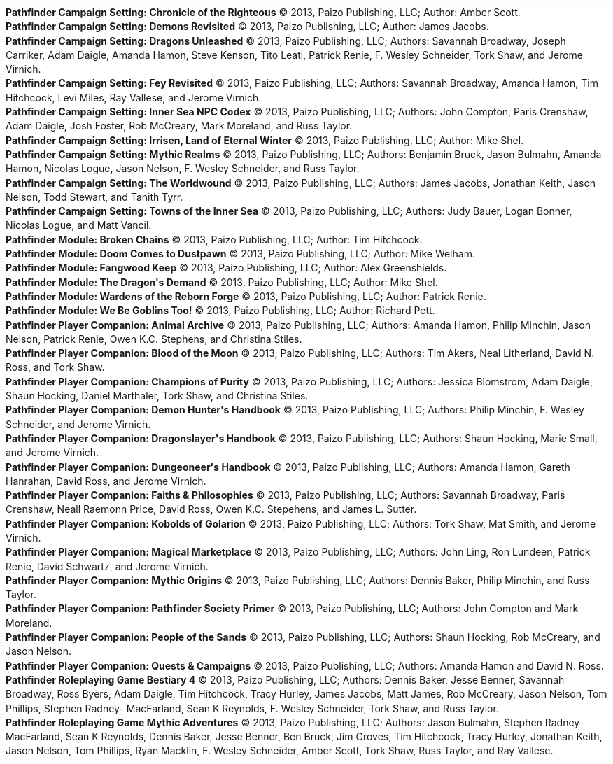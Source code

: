 **Pathfinder Campaign Setting: Chronicle of the Righteous** &copy; 2013, Paizo Publishing, LLC; Author: Amber Scott.  
**Pathfinder Campaign Setting: Demons Revisited** &copy; 2013, Paizo Publishing, LLC; Author: James Jacobs.  
**Pathfinder Campaign Setting: Dragons Unleashed** &copy; 2013, Paizo Publishing, LLC; Authors: Savannah Broadway, Joseph Carriker, Adam Daigle, Amanda Hamon, Steve Kenson, Tito Leati, Patrick Renie, F. Wesley Schneider, Tork Shaw, and Jerome Virnich.  
**Pathfinder Campaign Setting: Fey Revisited** &copy; 2013, Paizo Publishing, LLC; Authors: Savannah Broadway, Amanda Hamon, Tim Hitchcock, Levi Miles, Ray Vallese, and Jerome Virnich.  
**Pathfinder Campaign Setting: Inner Sea NPC Codex** &copy; 2013, Paizo Publishing, LLC; Authors: John Compton, Paris Crenshaw, Adam Daigle, Josh Foster, Rob McCreary, Mark Moreland, and Russ Taylor.  
**Pathfinder Campaign Setting: Irrisen, Land of Eternal Winter** &copy; 2013, Paizo Publishing, LLC; Author: Mike Shel.  
**Pathfinder Campaign Setting: Mythic Realms** &copy; 2013, Paizo Publishing, LLC; Authors: Benjamin Bruck, Jason Bulmahn, Amanda Hamon, Nicolas Logue, Jason Nelson, F. Wesley Schneider, and Russ Taylor.  
**Pathfinder Campaign Setting: The Worldwound** &copy; 2013, Paizo Publishing, LLC; Authors: James Jacobs, Jonathan Keith, Jason Nelson, Todd Stewart, and Tanith Tyrr.  
**Pathfinder Campaign Setting: Towns of the Inner Sea** &copy; 2013, Paizo Publishing, LLC; Authors: Judy Bauer, Logan Bonner, Nicolas Logue, and Matt Vancil.  
**Pathfinder Module: Broken Chains** &copy; 2013, Paizo Publishing, LLC; Author: Tim Hitchcock.  
**Pathfinder Module: Doom Comes to Dustpawn** &copy; 2013, Paizo Publishing, LLC; Author: Mike Welham.  
**Pathfinder Module: Fangwood Keep** &copy; 2013, Paizo Publishing, LLC; Author: Alex Greenshields.  
**Pathfinder Module: The Dragon's Demand** &copy; 2013, Paizo Publishing, LLC; Author: Mike Shel.  
**Pathfinder Module: Wardens of the Reborn Forge** &copy; 2013, Paizo Publishing, LLC; Author: Patrick Renie.  
**Pathfinder Module: We Be Goblins Too!** &copy; 2013, Paizo Publishing, LLC; Author: Richard Pett.  
**Pathfinder Player Companion: Animal Archive** &copy; 2013, Paizo Publishing, LLC; Authors: Amanda Hamon, Philip Minchin, Jason Nelson, Patrick Renie, Owen K.C. Stephens, and Christina Stiles.  
**Pathfinder Player Companion: Blood of the Moon** &copy; 2013, Paizo Publishing, LLC; Authors: Tim Akers, Neal Litherland, David N. Ross, and Tork Shaw.  
**Pathfinder Player Companion: Champions of Purity** &copy; 2013, Paizo Publishing, LLC; Authors: Jessica Blomstrom, Adam Daigle, Shaun Hocking, Daniel Marthaler, Tork Shaw, and Christina Stiles.  
**Pathfinder Player Companion: Demon Hunter's Handbook** &copy; 2013, Paizo Publishing, LLC; Authors: Philip Minchin, F. Wesley Schneider, and Jerome Virnich.  
**Pathfinder Player Companion: Dragonslayer's Handbook** &copy; 2013, Paizo Publishing, LLC; Authors: Shaun Hocking, Marie Small, and Jerome Virnich.  
**Pathfinder Player Companion: Dungeoneer's Handbook** &copy; 2013, Paizo Publishing, LLC; Authors: Amanda Hamon, Gareth Hanrahan, David Ross, and Jerome Virnich.  
**Pathfinder Player Companion: Faiths & Philosophies** &copy; 2013, Paizo Publishing, LLC; Authors: Savannah Broadway, Paris Crenshaw, Neall Raemonn Price, David Ross, Owen K.C. Stepehens, and James L. Sutter.  
**Pathfinder Player Companion: Kobolds of Golarion** &copy; 2013, Paizo Publishing, LLC; Authors: Tork Shaw, Mat Smith, and Jerome Virnich.  
**Pathfinder Player Companion: Magical Marketplace** &copy; 2013, Paizo Publishing, LLC; Authors: John Ling, Ron Lundeen, Patrick Renie, David Schwartz, and Jerome Virnich.  
**Pathfinder Player Companion: Mythic Origins** &copy; 2013, Paizo Publishing, LLC; Authors: Dennis Baker, Philip Minchin, and Russ Taylor.  
**Pathfinder Player Companion: Pathfinder Society Primer** &copy; 2013, Paizo Publishing, LLC; Authors: John Compton and Mark Moreland.  
**Pathfinder Player Companion: People of the Sands** &copy; 2013, Paizo Publishing, LLC; Authors: Shaun Hocking, Rob McCreary, and Jason Nelson.  
**Pathfinder Player Companion: Quests & Campaigns** &copy; 2013, Paizo Publishing, LLC; Authors: Amanda Hamon and David N. Ross.  
**Pathfinder Roleplaying Game Bestiary 4** &copy; 2013, Paizo Publishing, LLC; Authors: Dennis Baker, Jesse Benner, Savannah Broadway, Ross Byers, Adam Daigle, Tim Hitchcock, Tracy Hurley, James Jacobs, Matt James, Rob McCreary, Jason Nelson, Tom Phillips, Stephen Radney- MacFarland, Sean K Reynolds, F. Wesley Schneider, Tork Shaw, and Russ Taylor.  
**Pathfinder Roleplaying Game Mythic Adventures** &copy; 2013, Paizo Publishing, LLC; Authors: Jason Bulmahn, Stephen Radney-MacFarland, Sean K Reynolds, Dennis Baker, Jesse Benner, Ben Bruck, Jim Groves, Tim Hitchcock, Tracy Hurley, Jonathan Keith, Jason Nelson, Tom Phillips, Ryan Macklin, F. Wesley Schneider, Amber Scott, Tork Shaw, Russ Taylor, and Ray Vallese.  